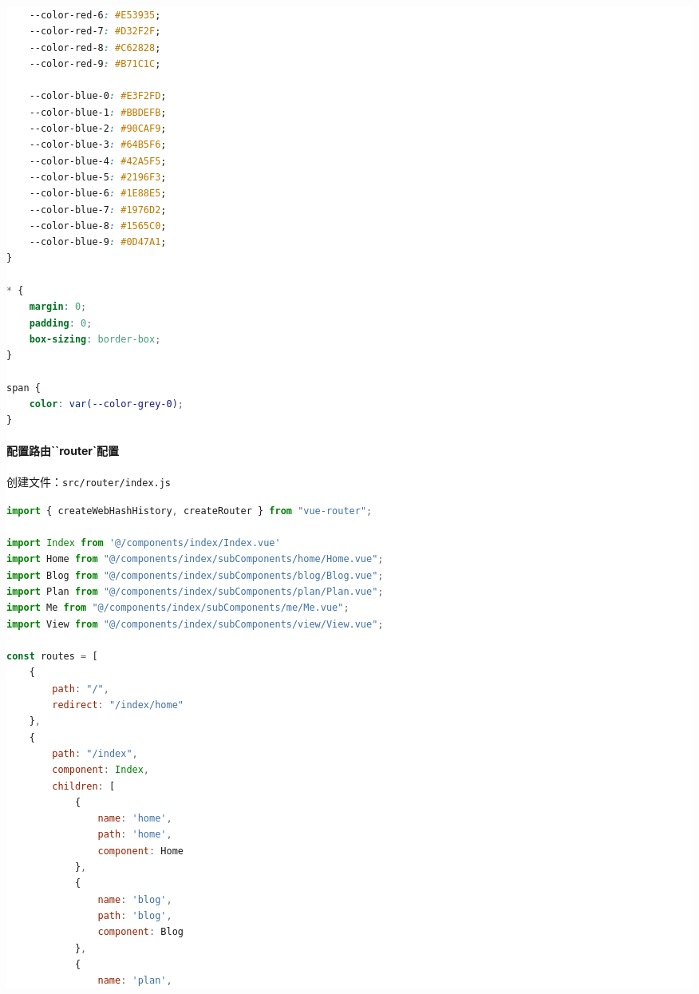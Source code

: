 ```css
    --color-red-6: #E53935;
    --color-red-7: #D32F2F;
    --color-red-8: #C62828;
    --color-red-9: #B71C1C;

    --color-blue-0: #E3F2FD;
    --color-blue-1: #BBDEFB;
    --color-blue-2: #90CAF9;
    --color-blue-3: #64B5F6;
    --color-blue-4: #42A5F5;
    --color-blue-5: #2196F3;
    --color-blue-6: #1E88E5;
    --color-blue-7: #1976D2;
    --color-blue-8: #1565C0;
    --color-blue-9: #0D47A1;
}

* {
    margin: 0;
    padding: 0;
    box-sizing: border-box;
}

span {
    color: var(--color-grey-0);
}
```



#### 配置路由``router`配置

创建文件：`src/router/index.js`

```js
import { createWebHashHistory, createRouter } from "vue-router";

import Index from '@/components/index/Index.vue'
import Home from "@/components/index/subComponents/home/Home.vue";
import Blog from "@/components/index/subComponents/blog/Blog.vue";
import Plan from "@/components/index/subComponents/plan/Plan.vue";
import Me from "@/components/index/subComponents/me/Me.vue";
import View from "@/components/index/subComponents/view/View.vue";

const routes = [
    {
        path: "/",
        redirect: "/index/home"
    },
    {
        path: "/index",
        component: Index,
        children: [
            {
                name: 'home',
                path: 'home',
                component: Home
            },
            {
                name: 'blog',
                path: 'blog',
                component: Blog
            },
            {
                name: 'plan',
```
